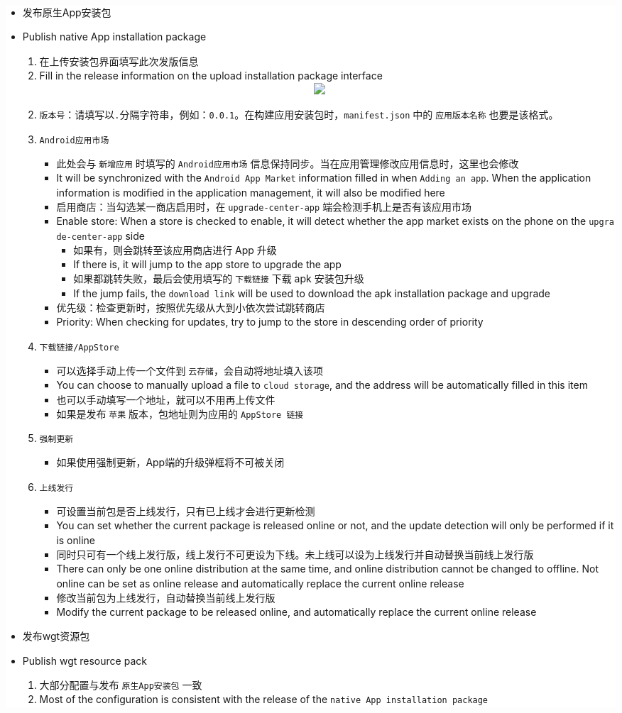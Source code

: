 - 发布原生App安装包
- Publish native App installation package
	1. 在上传安装包界面填写此次发版信息
	1. Fill in the release information on the upload installation package interface

	<div align="center" >
	<img src="https://qiniu-web-assets.dcloud.net.cn/unidoc/zh/publish_apk.jpg" width="600"></img>
	</div>

	2. `版本号`：请填写以`.`分隔字符串，例如：`0.0.1`。在构建应用安装包时，`manifest.json` 中的 `应用版本名称` 也要是该格式。

  3. `Android应用市场`
		- 此处会与 `新增应用` 时填写的 `Android应用市场` 信息保持同步。当在应用管理修改应用信息时，这里也会修改
		- It will be synchronized with the `Android App Market` information filled in when `Adding an app`. When the application information is modified in the application management, it will also be modified here
		- 启用商店：当勾选某一商店启用时，在 `upgrade-center-app` 端会检测手机上是否有该应用市场
		- Enable store: When a store is checked to enable, it will detect whether the app market exists on the phone on the `upgrade-center-app` side
    		- 如果有，则会跳转至该应用商店进行 App 升级
    		- If there is, it will jump to the app store to upgrade the app
    		- 如果都跳转失败，最后会使用填写的 `下载链接` 下载 apk 安装包升级
    		- If the jump fails, the `download link` will be used to download the apk installation package and upgrade
		- 优先级：检查更新时，按照优先级从大到小依次尝试跳转商店
		- Priority: When checking for updates, try to jump to the store in descending order of priority

	4. `下载链接/AppStore`
		- 可以选择手动上传一个文件到 `云存储`，会自动将地址填入该项
		- You can choose to manually upload a file to `cloud storage`, and the address will be automatically filled in this item
		- 也可以手动填写一个地址，就可以不用再上传文件
		- 如果是发布 `苹果` 版本，包地址则为应用的 `AppStore 链接`

	5. `强制更新`
		- 如果使用强制更新，App端的升级弹框将不可被关闭

	6. `上线发行`
		- 可设置当前包是否上线发行，只有已上线才会进行更新检测
		- You can set whether the current package is released online or not, and the update detection will only be performed if it is online
		- 同时只可有一个线上发行版，线上发行不可更设为下线。未上线可以设为上线发行并自动替换当前线上发行版
		- There can only be one online distribution at the same time, and online distribution cannot be changed to offline. Not online can be set as online release and automatically replace the current online release
		- 修改当前包为上线发行，自动替换当前线上发行版
		- Modify the current package to be released online, and automatically replace the current online release

- 发布wgt资源包
- Publish wgt resource pack
	1. 大部分配置与发布 `原生App安装包` 一致
	1. Most of the configuration is consistent with the release of the `native App installation package`
